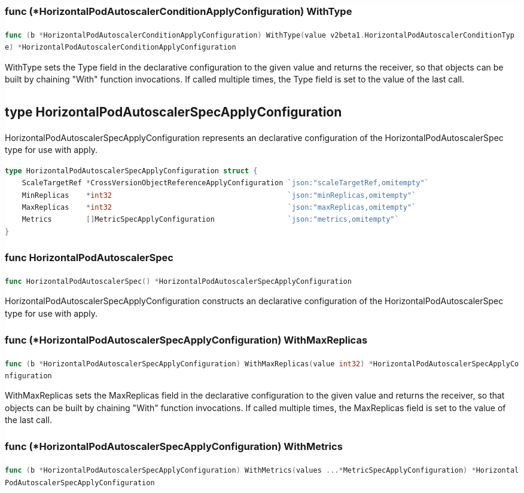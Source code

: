 ### func \(\*HorizontalPodAutoscalerConditionApplyConfiguration\) WithType

```go
func (b *HorizontalPodAutoscalerConditionApplyConfiguration) WithType(value v2beta1.HorizontalPodAutoscalerConditionType) *HorizontalPodAutoscalerConditionApplyConfiguration
```

WithType sets the Type field in the declarative configuration to the given value and returns the receiver, so that objects can be built by chaining "With" function invocations. If called multiple times, the Type field is set to the value of the last call.

## type HorizontalPodAutoscalerSpecApplyConfiguration

HorizontalPodAutoscalerSpecApplyConfiguration represents an declarative configuration of the HorizontalPodAutoscalerSpec type for use with apply.

```go
type HorizontalPodAutoscalerSpecApplyConfiguration struct {
    ScaleTargetRef *CrossVersionObjectReferenceApplyConfiguration `json:"scaleTargetRef,omitempty"`
    MinReplicas    *int32                                         `json:"minReplicas,omitempty"`
    MaxReplicas    *int32                                         `json:"maxReplicas,omitempty"`
    Metrics        []MetricSpecApplyConfiguration                 `json:"metrics,omitempty"`
}
```

### func HorizontalPodAutoscalerSpec

```go
func HorizontalPodAutoscalerSpec() *HorizontalPodAutoscalerSpecApplyConfiguration
```

HorizontalPodAutoscalerSpecApplyConfiguration constructs an declarative configuration of the HorizontalPodAutoscalerSpec type for use with apply.

### func \(\*HorizontalPodAutoscalerSpecApplyConfiguration\) WithMaxReplicas

```go
func (b *HorizontalPodAutoscalerSpecApplyConfiguration) WithMaxReplicas(value int32) *HorizontalPodAutoscalerSpecApplyConfiguration
```

WithMaxReplicas sets the MaxReplicas field in the declarative configuration to the given value and returns the receiver, so that objects can be built by chaining "With" function invocations. If called multiple times, the MaxReplicas field is set to the value of the last call.

### func \(\*HorizontalPodAutoscalerSpecApplyConfiguration\) WithMetrics

```go
func (b *HorizontalPodAutoscalerSpecApplyConfiguration) WithMetrics(values ...*MetricSpecApplyConfiguration) *HorizontalPodAutoscalerSpecApplyConfiguration
```
